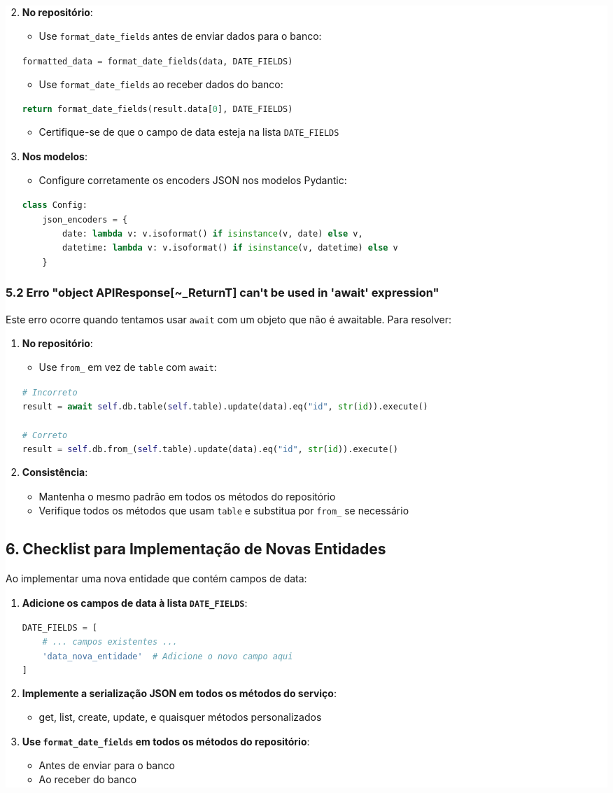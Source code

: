 2. **No repositório**:
   - Use `format_date_fields` antes de enviar dados para o banco:
   ```python
   formatted_data = format_date_fields(data, DATE_FIELDS)
   ```
   - Use `format_date_fields` ao receber dados do banco:
   ```python
   return format_date_fields(result.data[0], DATE_FIELDS)
   ```
   - Certifique-se de que o campo de data esteja na lista `DATE_FIELDS`

3. **Nos modelos**:
   - Configure corretamente os encoders JSON nos modelos Pydantic:
   ```python
   class Config:
       json_encoders = {
           date: lambda v: v.isoformat() if isinstance(v, date) else v,
           datetime: lambda v: v.isoformat() if isinstance(v, datetime) else v
       }
   ```

### 5.2 Erro "object APIResponse[~_ReturnT] can't be used in 'await' expression"

Este erro ocorre quando tentamos usar `await` com um objeto que não é awaitable. Para resolver:

1. **No repositório**:
   - Use `from_` em vez de `table` com `await`:
   ```python
   # Incorreto
   result = await self.db.table(self.table).update(data).eq("id", str(id)).execute()
   
   # Correto
   result = self.db.from_(self.table).update(data).eq("id", str(id)).execute()
   ```

2. **Consistência**:
   - Mantenha o mesmo padrão em todos os métodos do repositório
   - Verifique todos os métodos que usam `table` e substitua por `from_` se necessário

## 6. Checklist para Implementação de Novas Entidades

Ao implementar uma nova entidade que contém campos de data:

1. **Adicione os campos de data à lista `DATE_FIELDS`**:
   ```python
   DATE_FIELDS = [
       # ... campos existentes ...
       'data_nova_entidade'  # Adicione o novo campo aqui
   ]
   ```

2. **Implemente a serialização JSON em todos os métodos do serviço**:
   - get, list, create, update, e quaisquer métodos personalizados

3. **Use `format_date_fields` em todos os métodos do repositório**:
   - Antes de enviar para o banco
   - Ao receber do banco
